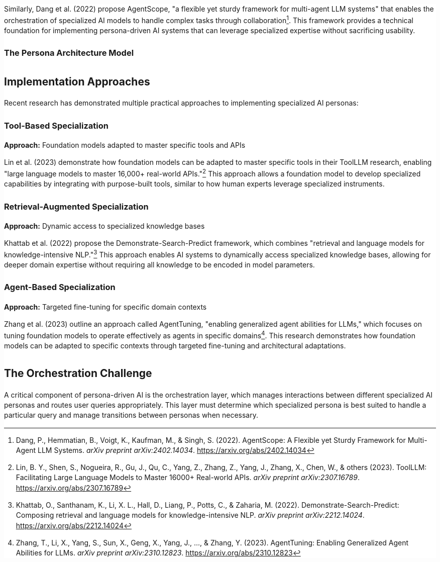 Similarly, Dang et al. (2022) propose AgentScope, "a flexible yet sturdy framework for multi-agent LLM systems" that enables the orchestration of specialized AI models to handle complex tasks through collaboration[^4]. This framework provides a technical foundation for implementing persona-driven AI systems that can leverage specialized expertise without sacrificing usability.

### The Persona Architecture Model

<div class="l-body">
  <iframe src="{{ '/assets/plotly/persona-architecture.html' | relative_url }}" frameborder='0' scrolling='no' height="500px" width="100%" style="border: 1px dashed grey;"></iframe>
</div>

## Implementation Approaches

Recent research has demonstrated multiple practical approaches to implementing specialized AI personas:

### Tool-Based Specialization

<div class="implementation-box">
<strong>Approach:</strong> Foundation models adapted to master specific tools and APIs
</div>

Lin et al. (2023) demonstrate how foundation models can be adapted to master specific tools in their ToolLLM research, enabling "large language models to master 16,000+ real-world APIs."[^5] This approach allows a foundation model to develop specialized capabilities by integrating with purpose-built tools, similar to how human experts leverage specialized instruments.

### Retrieval-Augmented Specialization

<div class="implementation-box">
<strong>Approach:</strong> Dynamic access to specialized knowledge bases
</div>

Khattab et al. (2022) propose the Demonstrate-Search-Predict framework, which combines "retrieval and language models for knowledge-intensive NLP."[^6] This approach enables AI systems to dynamically access specialized knowledge bases, allowing for deeper domain expertise without requiring all knowledge to be encoded in model parameters.

### Agent-Based Specialization

<div class="implementation-box">
<strong>Approach:</strong> Targeted fine-tuning for specific domain contexts
</div>

Zhang et al. (2023) outline an approach called AgentTuning, "enabling generalized agent abilities for LLMs," which focuses on tuning foundation models to operate effectively as agents in specific domains[^7]. This research demonstrates how foundation models can be adapted to specific contexts through targeted fine-tuning and architectural adaptations.

## The Orchestration Challenge

A critical component of persona-driven AI is the orchestration layer, which manages interactions between different specialized AI personas and routes user queries appropriately. This layer must determine which specialized persona is best suited to handle a particular query and manage transitions between personas when necessary.


[^1]: Bommasani, R., Hudson, D. A., Adeli, E., Altman, R., Arora, S., von Arx, S., ..., & Liang, P. (2021). On the opportunities and risks of foundation models. *arXiv preprint arXiv:2108.07258*. https://arxiv.org/abs/2108.07258
[^2]: Gartner (2023). Gartner Survey Reveals 45% of Organizations Report Generative AI Use. *Gartner Press Release*. https://www.gartner.com/en/newsroom/press-releases/2023-08-22-gartner-survey-reveals-45-percent-of-organizations-report-generative-ai-use
[^3]: Shen, S., Gu, J., Chandu, K. R., Gupta, K., Nguyen, S. Q., Wang, Z., Rabinovich, M., Deng, Z., & Hakkani-Tur, D. (2023). HuggingGPT: Solving AI Tasks with ChatGPT and its Friends in HuggingFace. *arXiv preprint arXiv:2303.17580*. https://arxiv.org/abs/2303.17580
[^4]: Dang, P., Hemmatian, B., Voigt, K., Kaufman, M., & Singh, S. (2022). AgentScope: A Flexible yet Sturdy Framework for Multi-Agent LLM Systems. *arXiv preprint arXiv:2402.14034*. https://arxiv.org/abs/2402.14034
[^5]: Lin, B. Y., Shen, S., Nogueira, R., Gu, J., Qu, C., Yang, Z., Zhang, Z., Yang, J., Zhang, X., Chen, W., & others (2023). ToolLLM: Facilitating Large Language Models to Master 16000+ Real-world APIs. *arXiv preprint arXiv:2307.16789*. https://arxiv.org/abs/2307.16789
[^6]: Khattab, O., Santhanam, K., Li, X. L., Hall, D., Liang, P., Potts, C., & Zaharia, M. (2022). Demonstrate-Search-Predict: Composing retrieval and language models for knowledge-intensive NLP. *arXiv preprint arXiv:2212.14024*. https://arxiv.org/abs/2212.14024
[^7]: Zhang, T., Li, X., Yang, S., Sun, X., Geng, X., Yang, J., ..., & Zhang, Y. (2023). AgentTuning: Enabling Generalized Agent Abilities for LLMs. *arXiv preprint arXiv:2310.12823*. https://arxiv.org/abs/2310.12823
[^8]: Mialon, G., Dessì, R., Lomeli, M., Nalmpantis, C., Pasunuru, R., Raileanu, R., Rozière, B., Schick, T., Dwivedi-Yu, J., Celikyilmaz, A., & others (2023). Augmented language models: a survey. *arXiv preprint arXiv:2302.07842*. https://arxiv.org/abs/2302.07842
[^9]: Wang, P., Schucher, J., Coleman, A., Phu, P., & Togelius, J. (2023). Voyager: An Open-Ended Embodied Agent with Large Language Models. *arXiv preprint arXiv:2305.16291*. https://arxiv.org/abs/2305.16291
[^10]: Yang, C., Qin, Y., Du, Y., Wang, L., Chen, W., Zhang, J., & Ji, H. (2023). Retrieval-augmented Generation for AI-generated Content: A Survey. *arXiv preprint arXiv:2302.00133*. https://arxiv.org/abs/2302.00133
[^11]: Weidinger, L., Mellor, J., Rauh, M., Griffin, C., Uesato, J., Huang, P. S., ..., & Kasirzadeh, A. (2022). Ethical and social risks of harm from Language Models. *arXiv preprint arXiv:2112.04359*. https://arxiv.org/abs/2112.04359
[^12]: Amershi, S., Weld, D., Vorvoreanu, M., Fourney, A., Nushi, B., Collisson, P., ..., & Horvitz, E. (2019). Guidelines for human-AI interaction. *Proceedings of the 2019 CHI Conference on Human Factors in Computing Systems*. https://dl.acm.org/doi/10.1145/3290605.3300233
[^13]: Lai, V., & Tan, C. (2019). On Human Predictions with Explanations and Predictions of Machine Learning Models: A Case Study on Deception Detection. *Proceedings of the Conference on Fairness, Accountability, and Transparency*. https://dl.acm.org/doi/10.1145/3287560.3287590
[^14]: Park, D. H., Hendricks, L. A., Akata, Z., Rohrbach, A., Schiele, B., Darrell, T., & Rohrbach, M. (2018). Multimodal explanations: Justifying decisions and pointing to the evidence. *Proceedings of the IEEE Conference on Computer Vision and Pattern Recognition*. https://openaccess.thecvf.com/content_cvpr_2018/html/Park_Multimodal_Explanations_Justifying_CVPR_2018_paper.html